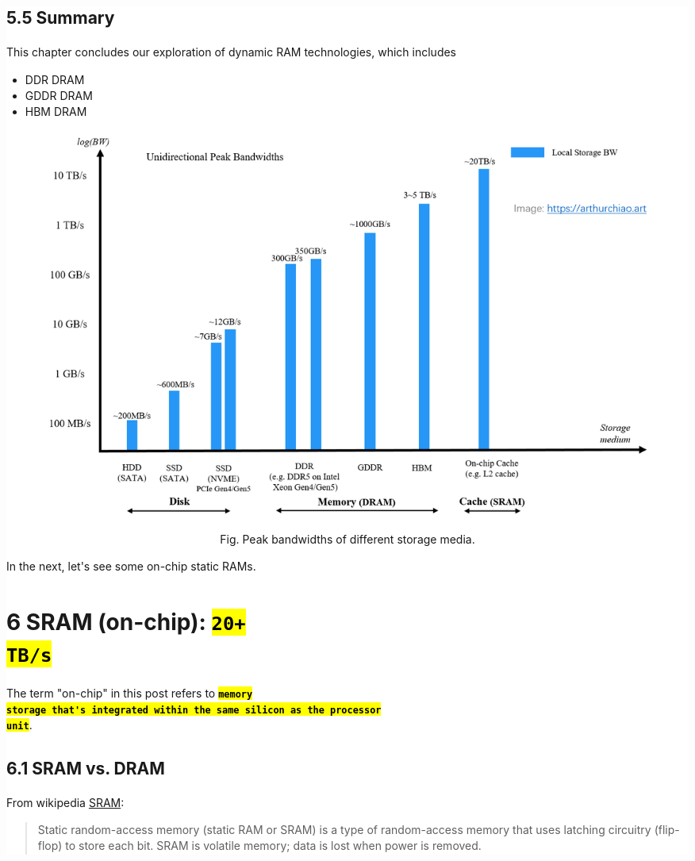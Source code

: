 ## 5.5 Summary

This chapter concludes our exploration of dynamic RAM technologies, which includes

* DDR DRAM
* GDDR DRAM
* HBM DRAM

<p align="center"><img src="/assets/img/practical-storage-hierarchy/storage-bandwidth.png" width="90%"/></p>
<p align="center">Fig. Peak bandwidths of different storage media.</p>

In the next, let's see some on-chip static RAMs.

# 6 SRAM (on-chip): **<mark><code>20+ TB/s</code></mark>**

The term "on-chip" in this post refers to **<mark><code>memory storage that's integrated within the same silicon as the processor unit</code></mark>**.

## 6.1 SRAM vs. DRAM

From wikipedia [SRAM](https://en.wikipedia.org/wiki/Static_random-access_memory):

> Static random-access memory (static RAM or SRAM) is a type of random-access
> memory that uses latching circuitry (flip-flop) to store each bit. SRAM
> is volatile memory; data is lost when power is removed.
